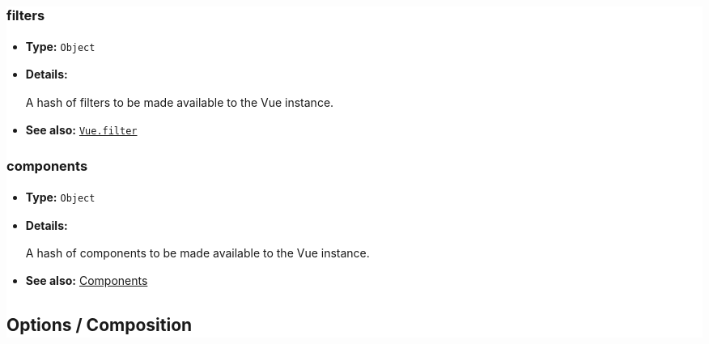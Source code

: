   <h3>
    filters
  </h3>
  
  <ul>
    <li>
      <p>
        <strong>Type:</strong> <code>Object</code>
      </p>
    </li>
    <li>
      <p>
        <strong>Details:</strong>
      </p>
      <p>
        A hash of filters to be made available to the Vue instance.
      </p>
    </li>
    <li>
      <p>
        <strong>See also:</strong> <a href="#Vue-filter"><code>Vue.filter</code></a>
      </p>
    </li>
  </ul>
  
  <h3>
    components
  </h3>
  
  <ul>
    <li>
      <p>
        <strong>Type:</strong> <code>Object</code>
      </p>
    </li>
    <li>
      <p>
        <strong>Details:</strong>
      </p>
      <p>
        A hash of components to be made available to the Vue instance.
      </p>
    </li>
    <li>
      <p>
        <strong>See also:</strong> <a href="../guide/components.html">Components</a>
      </p>
    </li>
  </ul>
  
  <h2>
    Options / Composition
  </h2>
  